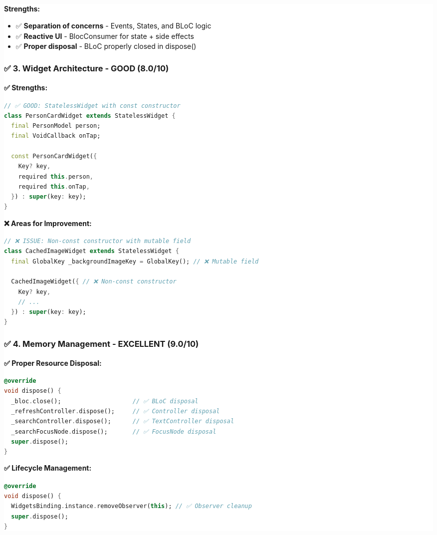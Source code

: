 **Strengths:**
- ✅ **Separation of concerns** - Events, States, and BLoC logic
- ✅ **Reactive UI** - BlocConsumer for state + side effects
- ✅ **Proper disposal** - BLoC properly closed in dispose()

### **✅ 3. Widget Architecture - GOOD (8.0/10)**

**✅ Strengths:**
```dart
// ✅ GOOD: StatelessWidget with const constructor
class PersonCardWidget extends StatelessWidget {
  final PersonModel person;
  final VoidCallback onTap;

  const PersonCardWidget({
    Key? key,
    required this.person,
    required this.onTap,
  }) : super(key: key);
}
```

**❌ Areas for Improvement:**
```dart
// ❌ ISSUE: Non-const constructor with mutable field
class CachedImageWidget extends StatelessWidget {
  final GlobalKey _backgroundImageKey = GlobalKey(); // ❌ Mutable field

  CachedImageWidget({ // ❌ Non-const constructor
    Key? key,
    // ...
  }) : super(key: key);
}
```

### **✅ 4. Memory Management - EXCELLENT (9.0/10)**

**✅ Proper Resource Disposal:**
```dart
@override
void dispose() {
  _bloc.close();                    // ✅ BLoC disposal
  _refreshController.dispose();     // ✅ Controller disposal
  _searchController.dispose();      // ✅ TextController disposal
  _searchFocusNode.dispose();       // ✅ FocusNode disposal
  super.dispose();
}
```

**✅ Lifecycle Management:**
```dart
@override
void dispose() {
  WidgetsBinding.instance.removeObserver(this); // ✅ Observer cleanup
  super.dispose();
}
```
